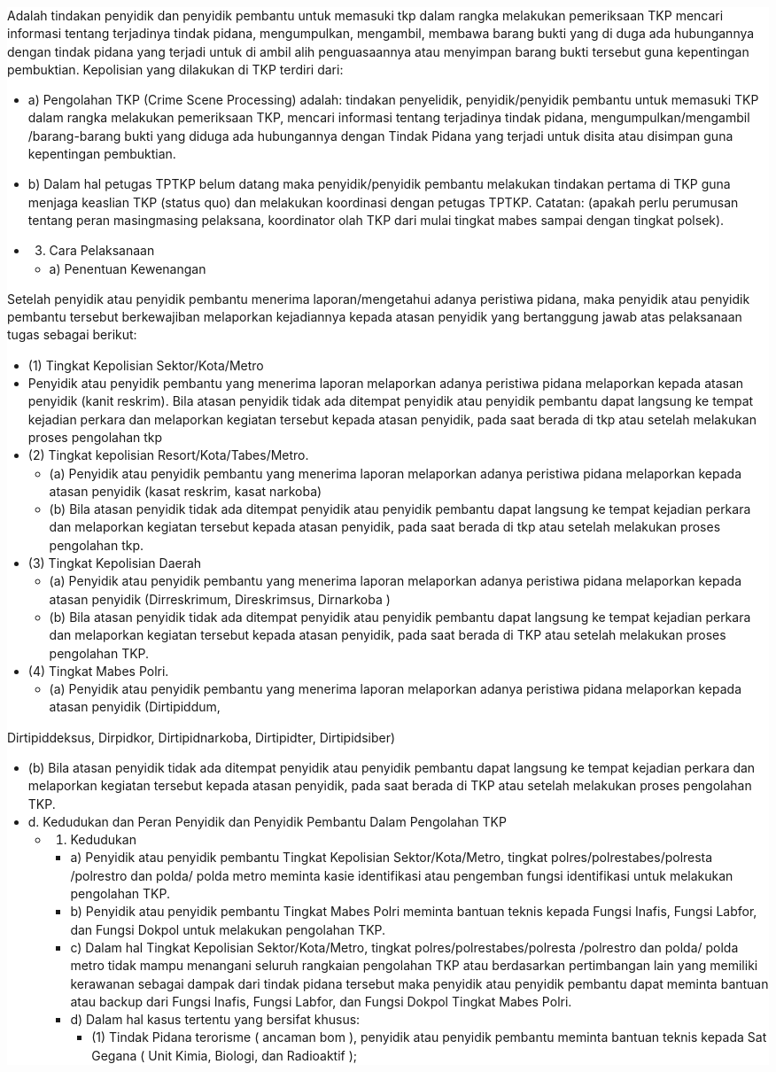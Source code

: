 
Adalah tindakan penyidik dan penyidik pembantu untuk memasuki tkp dalam rangka melakukan pemeriksaan TKP mencari informasi tentang terjadinya tindak pidana, mengumpulkan, mengambil, membawa barang bukti yang di duga ada hubungannya dengan tindak pidana yang terjadi untuk di ambil alih penguasaannya atau menyimpan barang bukti tersebut guna kepentingan pembuktian. Kepolisian yang dilakukan di TKP terdiri dari:

- a) Pengolahan TKP (Crime Scene Processing) adalah: tindakan penyelidik, penyidik/penyidik pembantu untuk memasuki TKP dalam rangka melakukan pemeriksaan TKP, mencari informasi tentang terjadinya tindak pidana, mengumpulkan/mengambil /barang-barang bukti yang
diduga ada hubungannya dengan Tindak Pidana yang terjadi untuk disita atau disimpan guna kepentingan pembuktian.

- b) Dalam hal petugas TPTKP belum datang maka penyidik/penyidik pembantu melakukan tindakan pertama di TKP guna menjaga keaslian TKP (status quo) dan melakukan koordinasi dengan petugas TPTKP. Catatan: (apakah perlu perumusan tentang peran masingmasing pelaksana, koordinator olah TKP dari mulai tingkat mabes sampai dengan tingkat polsek).
- 3) Cara Pelaksanaan
	- a) Penentuan Kewenangan

Setelah penyidik atau penyidik pembantu menerima laporan/mengetahui adanya peristiwa pidana, maka penyidik atau penyidik pembantu tersebut berkewajiban melaporkan kejadiannya kepada atasan penyidik yang bertanggung jawab atas pelaksanaan tugas sebagai berikut:

- (1) Tingkat Kepolisian Sektor/Kota/Metro
- Penyidik atau penyidik pembantu yang menerima laporan melaporkan adanya peristiwa pidana melaporkan kepada atasan penyidik (kanit reskrim). Bila atasan penyidik tidak ada ditempat penyidik atau penyidik pembantu dapat langsung ke tempat kejadian perkara dan melaporkan kegiatan tersebut kepada atasan penyidik, pada saat berada di tkp atau setelah melakukan proses pengolahan tkp
- (2) Tingkat kepolisian Resort/Kota/Tabes/Metro.
	- (a) Penyidik atau penyidik pembantu yang menerima laporan melaporkan adanya peristiwa pidana melaporkan kepada atasan penyidik (kasat reskrim, kasat narkoba)
	- (b) Bila atasan penyidik tidak ada ditempat penyidik atau penyidik pembantu dapat langsung ke tempat kejadian perkara dan melaporkan kegiatan tersebut kepada atasan penyidik, pada saat berada di tkp atau setelah melakukan proses pengolahan tkp.
- (3) Tingkat Kepolisian Daerah
	- (a) Penyidik atau penyidik pembantu yang menerima laporan melaporkan adanya peristiwa pidana melaporkan kepada atasan penyidik (Dirreskrimum, Direskrimsus, Dirnarkoba )
	- (b) Bila atasan penyidik tidak ada ditempat penyidik atau penyidik pembantu dapat langsung ke tempat kejadian perkara dan melaporkan kegiatan tersebut kepada atasan penyidik, pada saat berada di TKP atau setelah melakukan proses pengolahan TKP.
- (4) Tingkat Mabes Polri.
	- (a) Penyidik atau penyidik pembantu yang menerima laporan melaporkan adanya peristiwa pidana melaporkan kepada atasan penyidik (Dirtipiddum,

Dirtipiddeksus, Dirpidkor, Dirtipidnarkoba, Dirtipidter, Dirtipidsiber)

- (b) Bila atasan penyidik tidak ada ditempat penyidik atau penyidik pembantu dapat langsung ke tempat kejadian perkara dan melaporkan kegiatan tersebut kepada atasan penyidik, pada saat berada di TKP atau setelah melakukan proses pengolahan TKP.
- d. Kedudukan dan Peran Penyidik dan Penyidik Pembantu Dalam Pengolahan TKP
	- 1) Kedudukan
		- a) Penyidik atau penyidik pembantu Tingkat Kepolisian Sektor/Kota/Metro, tingkat polres/polrestabes/polresta /polrestro dan polda/ polda metro meminta kasie identifikasi atau pengemban fungsi identifikasi untuk melakukan pengolahan TKP.
		- b) Penyidik atau penyidik pembantu Tingkat Mabes Polri meminta bantuan teknis kepada Fungsi Inafis, Fungsi Labfor, dan Fungsi Dokpol untuk melakukan pengolahan TKP.
		- c) Dalam hal Tingkat Kepolisian Sektor/Kota/Metro, tingkat polres/polrestabes/polresta /polrestro dan polda/ polda metro tidak mampu menangani seluruh rangkaian pengolahan TKP atau berdasarkan pertimbangan lain yang memiliki kerawanan sebagai dampak dari tindak pidana tersebut maka penyidik atau penyidik pembantu dapat meminta bantuan atau backup dari Fungsi Inafis, Fungsi Labfor, dan Fungsi Dokpol Tingkat Mabes Polri.
		- d) Dalam hal kasus tertentu yang bersifat khusus:
			- (1) Tindak Pidana terorisme ( ancaman bom ), penyidik atau penyidik pembantu meminta bantuan teknis kepada Sat Gegana ( Unit Kimia, Biologi, dan Radioaktif );